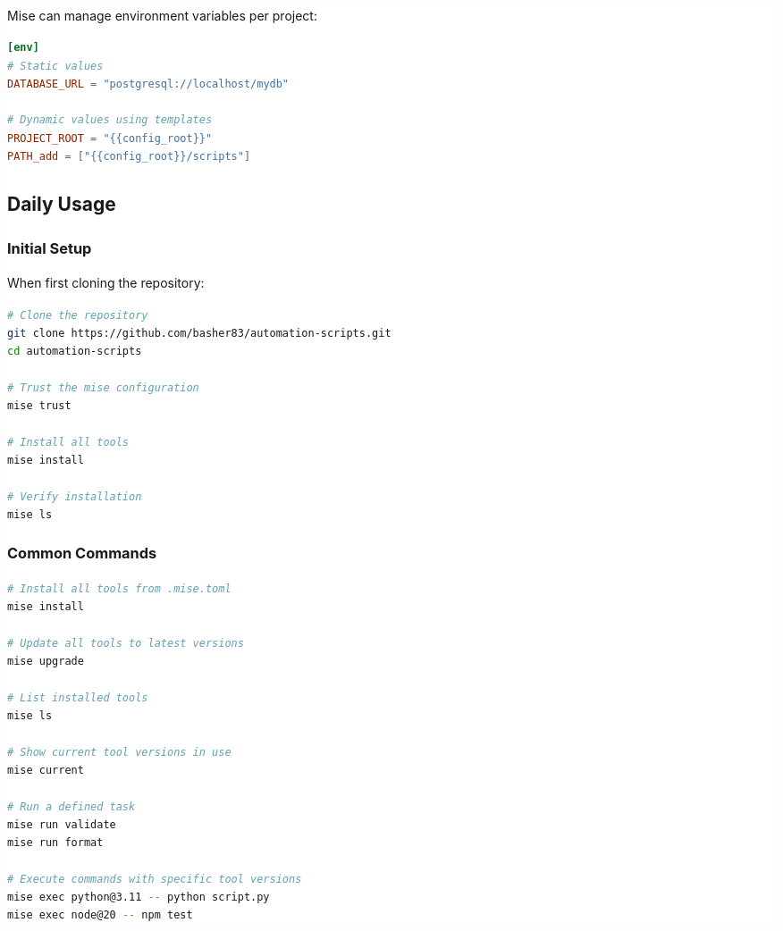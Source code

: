 Mise can manage environment variables per project:

```toml
[env]
# Static values
DATABASE_URL = "postgresql://localhost/mydb"

# Dynamic values using templates
PROJECT_ROOT = "{{config_root}}"
PATH_add = ["{{config_root}}/scripts"]
```

## Daily Usage

### Initial Setup

When first cloning the repository:

```bash
# Clone the repository
git clone https://github.com/basher83/automation-scripts.git
cd automation-scripts

# Trust the mise configuration
mise trust

# Install all tools
mise install

# Verify installation
mise ls
```

### Common Commands

```bash
# Install all tools from .mise.toml
mise install

# Update all tools to latest versions
mise upgrade

# List installed tools
mise ls

# Show current tool versions in use
mise current

# Run a defined task
mise run validate
mise run format

# Execute commands with specific tool versions
mise exec python@3.11 -- python script.py
mise exec node@20 -- npm test
```
